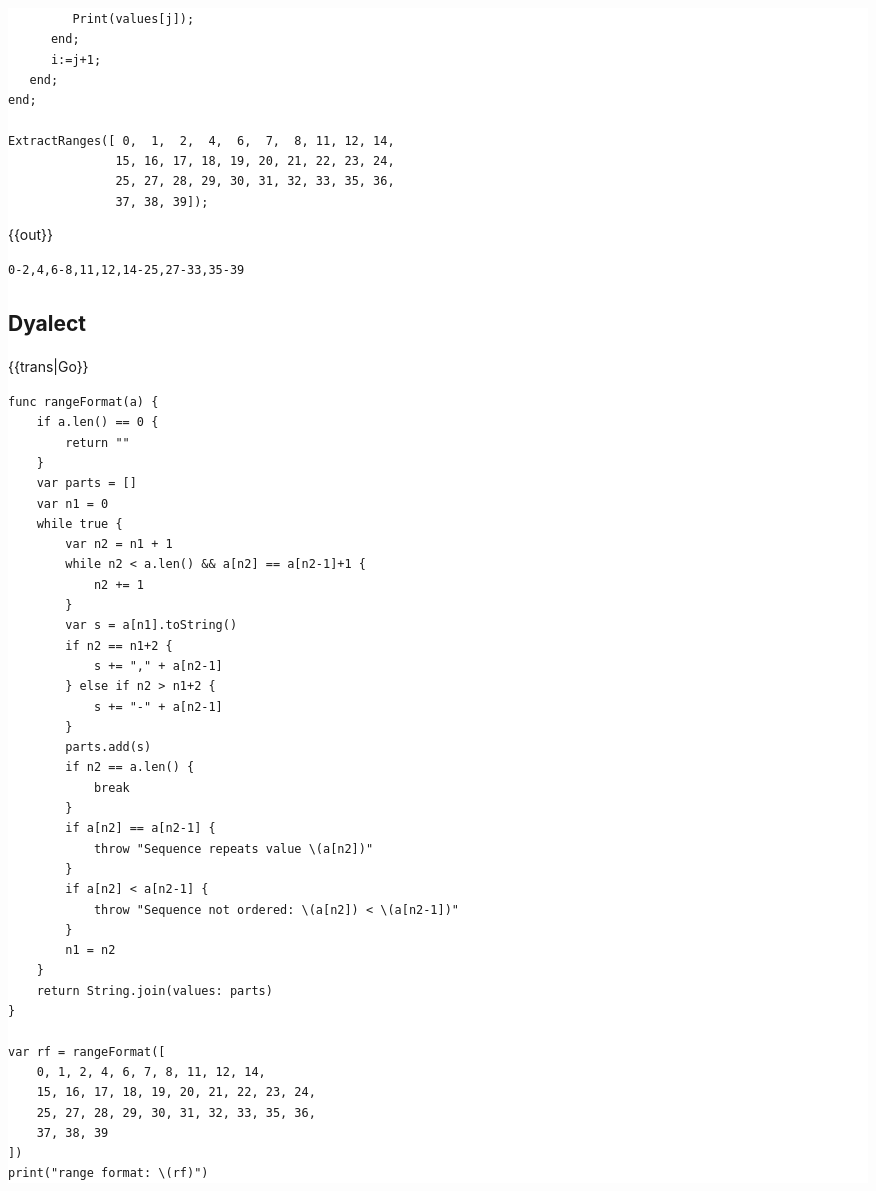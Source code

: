 ```delphi
         Print(values[j]);
      end;
      i:=j+1;
   end;
end;

ExtractRanges([ 0,  1,  2,  4,  6,  7,  8, 11, 12, 14,
               15, 16, 17, 18, 19, 20, 21, 22, 23, 24,
               25, 27, 28, 29, 30, 31, 32, 33, 35, 36,
               37, 38, 39]);
```

{{out}}

```txt
0-2,4,6-8,11,12,14-25,27-33,35-39
```



## Dyalect


{{trans|Go}}


```dyalect
func rangeFormat(a) {
    if a.len() == 0 {
        return ""
    }
    var parts = []
    var n1 = 0
    while true {
        var n2 = n1 + 1
        while n2 < a.len() && a[n2] == a[n2-1]+1 {
            n2 += 1
        }
        var s = a[n1].toString()
        if n2 == n1+2 {
            s += "," + a[n2-1]
        } else if n2 > n1+2 {
            s += "-" + a[n2-1]
        }
        parts.add(s)
        if n2 == a.len() {
            break
        }
        if a[n2] == a[n2-1] {
            throw "Sequence repeats value \(a[n2])"
        }
        if a[n2] < a[n2-1] {
            throw "Sequence not ordered: \(a[n2]) < \(a[n2-1])"
        }
        n1 = n2
    }
    return String.join(values: parts)
}

var rf = rangeFormat([
    0, 1, 2, 4, 6, 7, 8, 11, 12, 14,
    15, 16, 17, 18, 19, 20, 21, 22, 23, 24,
    25, 27, 28, 29, 30, 31, 32, 33, 35, 36,
    37, 38, 39
])
print("range format: \(rf)")
```